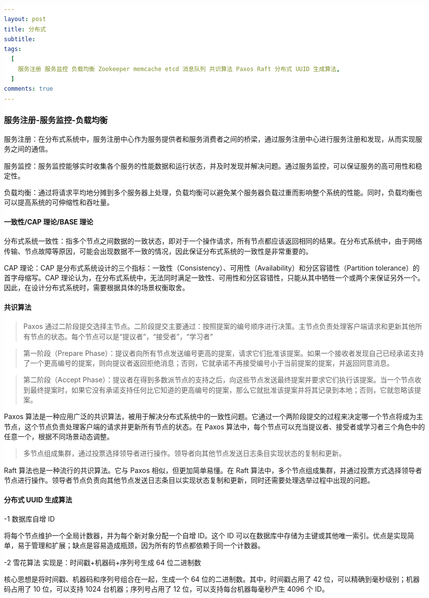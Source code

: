 ```yaml
---
layout: post
title: 分布式
subtitle:
tags:
  [
    服务注册 服务监控 负载均衡 Zookeeper memcache etcd 消息队列 共识算法 Paxos Raft 分布式 UUID 生成算法,
  ]
comments: true
---
```


### 服务注册-服务监控-负载均衡

服务注册：在分布式系统中，服务注册中心作为服务提供者和服务消费者之间的桥梁，通过服务注册中心进行服务注册和发现，从而实现服务之间的通信。

服务监控：服务监控能够实时收集各个服务的性能数据和运行状态，并及时发现并解决问题。通过服务监控，可以保证服务的高可用性和稳定性。

负载均衡：通过将请求平均地分摊到多个服务器上处理，负载均衡可以避免某个服务器负载过重而影响整个系统的性能。同时，负载均衡也可以提高系统的可伸缩性和吞吐量。

#### 一致性/CAP 理论/BASE 理论

分布式系统一致性：指多个节点之间数据的一致状态，即对于一个操作请求，所有节点都应该返回相同的结果。在分布式系统中，由于网络传输、节点故障等原因，可能会出现数据不一致的情况，因此保证分布式系统的一致性是非常重要的。

CAP 理论：CAP 是分布式系统设计的三个指标：一致性（Consistency）、可用性（Availability）和分区容错性（Partition tolerance）的首字母缩写。CAP 理论认为，在分布式系统中，无法同时满足一致性、可用性和分区容错性，只能从其中牺牲一个或两个来保证另外一个。因此，在设计分布式系统时，需要根据具体的场景权衡取舍。

#### 共识算法

> Paxos 通过二阶段提交选择主节点。二阶段提交主要通过：按照提案的编号顺序进行决策。主节点负责处理客户端请求和更新其他所有节点的状态。每个节点可以是“提议者”，“接受者”，“学习者”

> 第一阶段（Prepare Phase）：提议者向所有节点发送编号更高的提案，请求它们批准该提案。如果一个接收者发现自己已经承诺支持了一个更高编号的提案，则向提议者返回拒绝消息；否则，它就承诺不再接受编号小于当前提案的提案，并返回同意消息。

> 第二阶段（Accept Phase）：提议者在得到多数派节点的支持之后，向这些节点发送最终提案并要求它们执行该提案。当一个节点收到最终提案时，如果它没有承诺支持任何比它知道的更高编号的提案，那么它就批准该提案并将其记录到本地；否则，它就忽略该提案。

Paxos 算法是一种应用广泛的共识算法，被用于解决分布式系统中的一致性问题。它通过一个两阶段提交的过程来决定哪一个节点将成为主节点，这个节点负责处理客户端的请求并更新所有节点的状态。在 Paxos 算法中，每个节点可以充当提议者、接受者或学习者三个角色中的任意一个，根据不同场景动态调整。

> 多节点组成集群，通过投票选择领导者进行操作。领导者向其他节点发送日志条目实现状态的复制和更新。

Raft 算法也是一种流行的共识算法。它与 Paxos 相似，但更加简单易懂。在 Raft 算法中，多个节点组成集群，并通过投票方式选择领导者节点进行操作。领导者节点负责向其他节点发送日志条目以实现状态复制和更新，同时还需要处理选举过程中出现的问题。

#### 分布式 UUID 生成算法

-1 数据库自增 ID

将每个节点维护一个全局计数器，并为每个新对象分配一个自增 ID。这个 ID 可以在数据库中存储为主键或其他唯一索引。优点是实现简单，易于管理和扩展；缺点是容易造成瓶颈，因为所有的节点都依赖于同一个计数器。

-2 雪花算法
实现是：时间戳+机器码+序列号生成 64 位二进制数

核心思想是将时间戳、机器码和序列号组合在一起，生成一个 64 位的二进制数。其中，时间戳占用了 42 位，可以精确到毫秒级别；机器码占用了 10 位，可以支持 1024 台机器；序列号占用了 12 位，可以支持每台机器每毫秒产生 4096 个 ID。
